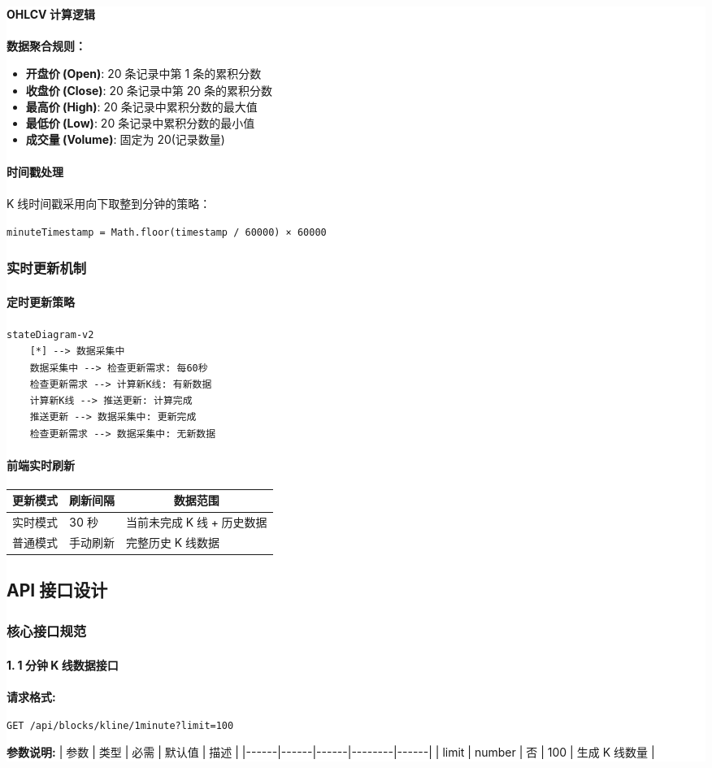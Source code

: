 #### OHLCV 计算逻辑

**数据聚合规则：**

- **开盘价 (Open)**: 20 条记录中第 1 条的累积分数
- **收盘价 (Close)**: 20 条记录中第 20 条的累积分数
- **最高价 (High)**: 20 条记录中累积分数的最大值
- **最低价 (Low)**: 20 条记录中累积分数的最小值
- **成交量 (Volume)**: 固定为 20(记录数量)

#### 时间戳处理

K 线时间戳采用向下取整到分钟的策略：

```
minuteTimestamp = Math.floor(timestamp / 60000) × 60000
```

### 实时更新机制

#### 定时更新策略

```mermaid
stateDiagram-v2
    [*] --> 数据采集中
    数据采集中 --> 检查更新需求: 每60秒
    检查更新需求 --> 计算新K线: 有新数据
    计算新K线 --> 推送更新: 计算完成
    推送更新 --> 数据采集中: 更新完成
    检查更新需求 --> 数据采集中: 无新数据
```

#### 前端实时刷新

| 更新模式 | 刷新间隔 | 数据范围                   |
| -------- | -------- | -------------------------- |
| 实时模式 | 30 秒    | 当前未完成 K 线 + 历史数据 |
| 普通模式 | 手动刷新 | 完整历史 K 线数据          |

## API 接口设计

### 核心接口规范

#### 1. 1 分钟 K 线数据接口

**请求格式:**

```
GET /api/blocks/kline/1minute?limit=100
```

**参数说明:**
| 参数 | 类型 | 必需 | 默认值 | 描述 |
|------|------|------|--------|------|
| limit | number | 否 | 100 | 生成 K 线数量 |
